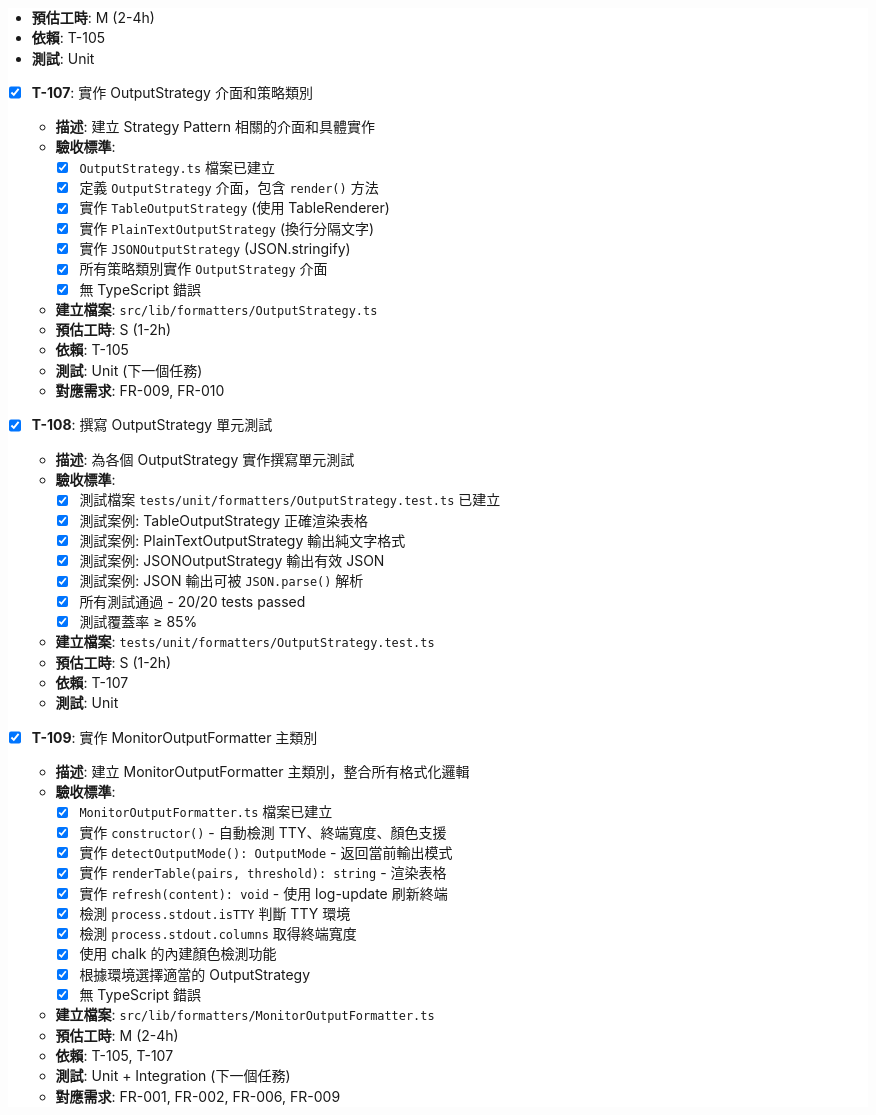   - **預估工時**: M (2-4h)
  - **依賴**: T-105
  - **測試**: Unit

- [X] **T-107**: 實作 OutputStrategy 介面和策略類別
  - **描述**: 建立 Strategy Pattern 相關的介面和具體實作
  - **驗收標準**:
    - [X] `OutputStrategy.ts` 檔案已建立
    - [X] 定義 `OutputStrategy` 介面，包含 `render()` 方法
    - [X] 實作 `TableOutputStrategy` (使用 TableRenderer)
    - [X] 實作 `PlainTextOutputStrategy` (換行分隔文字)
    - [X] 實作 `JSONOutputStrategy` (JSON.stringify)
    - [X] 所有策略類別實作 `OutputStrategy` 介面
    - [X] 無 TypeScript 錯誤
  - **建立檔案**: `src/lib/formatters/OutputStrategy.ts`
  - **預估工時**: S (1-2h)
  - **依賴**: T-105
  - **測試**: Unit (下一個任務)
  - **對應需求**: FR-009, FR-010

- [X] **T-108**: 撰寫 OutputStrategy 單元測試
  - **描述**: 為各個 OutputStrategy 實作撰寫單元測試
  - **驗收標準**:
    - [X] 測試檔案 `tests/unit/formatters/OutputStrategy.test.ts` 已建立
    - [X] 測試案例: TableOutputStrategy 正確渲染表格
    - [X] 測試案例: PlainTextOutputStrategy 輸出純文字格式
    - [X] 測試案例: JSONOutputStrategy 輸出有效 JSON
    - [X] 測試案例: JSON 輸出可被 `JSON.parse()` 解析
    - [X] 所有測試通過 - 20/20 tests passed
    - [X] 測試覆蓋率 ≥ 85%
  - **建立檔案**: `tests/unit/formatters/OutputStrategy.test.ts`
  - **預估工時**: S (1-2h)
  - **依賴**: T-107
  - **測試**: Unit

- [X] **T-109**: 實作 MonitorOutputFormatter 主類別
  - **描述**: 建立 MonitorOutputFormatter 主類別，整合所有格式化邏輯
  - **驗收標準**:
    - [X] `MonitorOutputFormatter.ts` 檔案已建立
    - [X] 實作 `constructor()` - 自動檢測 TTY、終端寬度、顏色支援
    - [X] 實作 `detectOutputMode(): OutputMode` - 返回當前輸出模式
    - [X] 實作 `renderTable(pairs, threshold): string` - 渲染表格
    - [X] 實作 `refresh(content): void` - 使用 log-update 刷新終端
    - [X] 檢測 `process.stdout.isTTY` 判斷 TTY 環境
    - [X] 檢測 `process.stdout.columns` 取得終端寬度
    - [X] 使用 chalk 的內建顏色檢測功能
    - [X] 根據環境選擇適當的 OutputStrategy
    - [X] 無 TypeScript 錯誤
  - **建立檔案**: `src/lib/formatters/MonitorOutputFormatter.ts`
  - **預估工時**: M (2-4h)
  - **依賴**: T-105, T-107
  - **測試**: Unit + Integration (下一個任務)
  - **對應需求**: FR-001, FR-002, FR-006, FR-009
